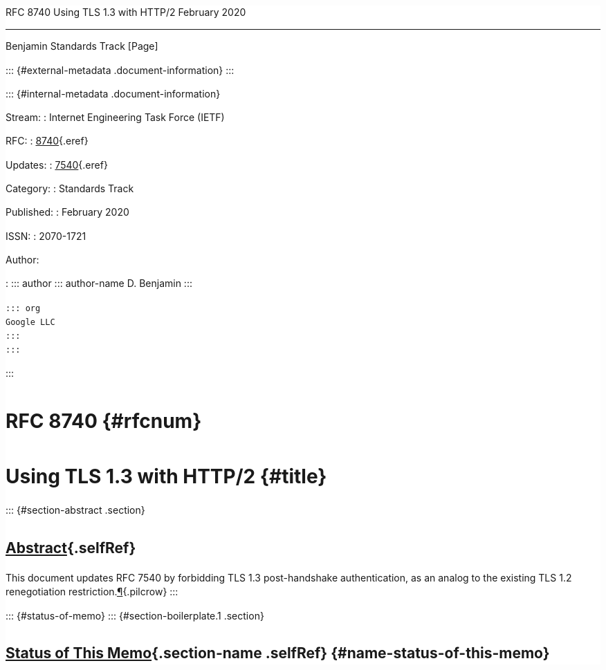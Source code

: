   RFC 8740   Using TLS 1.3 with HTTP/2   February 2020
  ---------- --------------------------- ---------------
  Benjamin   Standards Track             \[Page\]

::: {#external-metadata .document-information}
:::

::: {#internal-metadata .document-information}

Stream:
:   Internet Engineering Task Force (IETF)

RFC:
:   [8740](https://www.rfc-editor.org/rfc/rfc8740){.eref}

Updates:
:   [7540](https://www.rfc-editor.org/rfc/rfc7540){.eref}

Category:
:   Standards Track

Published:
:   February 2020

ISSN:
:   2070-1721

Author:

:   ::: author
    ::: author-name
    D. Benjamin
    :::

    ::: org
    Google LLC
    :::
    :::
:::

# RFC 8740 {#rfcnum}

# Using TLS 1.3 with HTTP/2 {#title}

::: {#section-abstract .section}
## [Abstract](#abstract){.selfRef}

This document updates RFC 7540 by forbidding TLS 1.3 post-handshake
authentication, as an analog to the existing TLS 1.2 renegotiation
restriction.[¶](#section-abstract-1){.pilcrow}
:::

::: {#status-of-memo}
::: {#section-boilerplate.1 .section}
## [Status of This Memo](#name-status-of-this-memo){.section-name .selfRef} {#name-status-of-this-memo}
